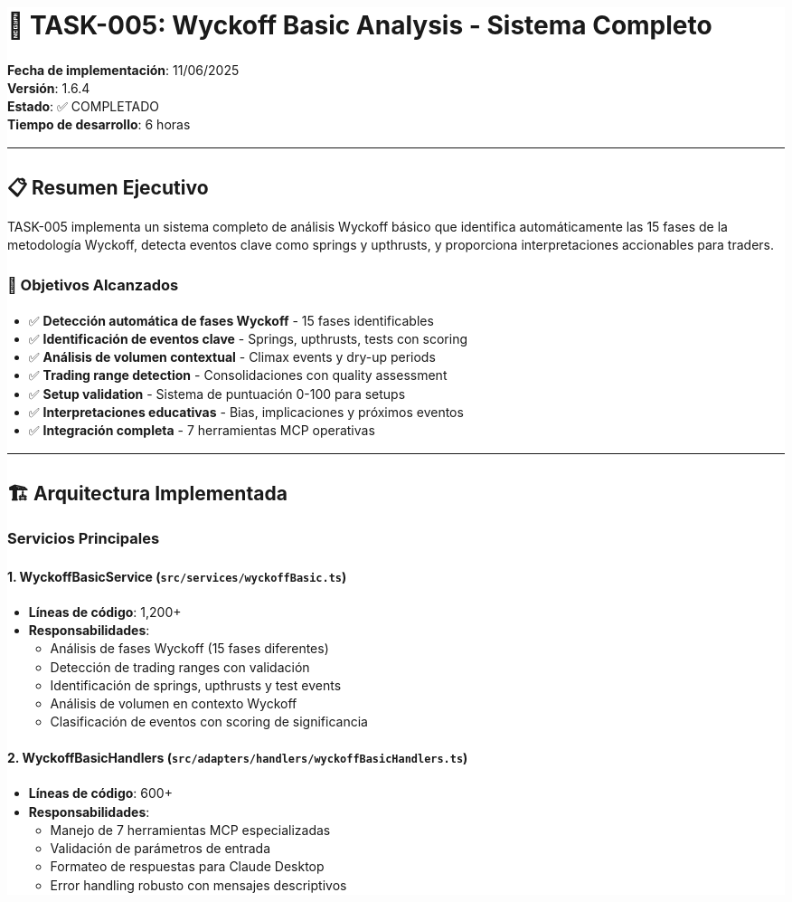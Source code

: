 # 🎯 TASK-005: Wyckoff Basic Analysis - Sistema Completo

**Fecha de implementación**: 11/06/2025  
**Versión**: 1.6.4  
**Estado**: ✅ COMPLETADO  
**Tiempo de desarrollo**: 6 horas  

---

## 📋 Resumen Ejecutivo

TASK-005 implementa un sistema completo de análisis Wyckoff básico que identifica automáticamente las 15 fases de la metodología Wyckoff, detecta eventos clave como springs y upthrusts, y proporciona interpretaciones accionables para traders.

### 🎯 Objetivos Alcanzados

- ✅ **Detección automática de fases Wyckoff** - 15 fases identificables
- ✅ **Identificación de eventos clave** - Springs, upthrusts, tests con scoring
- ✅ **Análisis de volumen contextual** - Climax events y dry-up periods
- ✅ **Trading range detection** - Consolidaciones con quality assessment
- ✅ **Setup validation** - Sistema de puntuación 0-100 para setups
- ✅ **Interpretaciones educativas** - Bias, implicaciones y próximos eventos
- ✅ **Integración completa** - 7 herramientas MCP operativas

---

## 🏗️ Arquitectura Implementada

### **Servicios Principales**

#### 1. WyckoffBasicService (`src/services/wyckoffBasic.ts`)
- **Líneas de código**: 1,200+
- **Responsabilidades**:
  - Análisis de fases Wyckoff (15 fases diferentes)
  - Detección de trading ranges con validación
  - Identificación de springs, upthrusts y test events
  - Análisis de volumen en contexto Wyckoff
  - Clasificación de eventos con scoring de significancia

#### 2. WyckoffBasicHandlers (`src/adapters/handlers/wyckoffBasicHandlers.ts`)
- **Líneas de código**: 600+
- **Responsabilidades**:
  - Manejo de 7 herramientas MCP especializadas
  - Validación de parámetros de entrada
  - Formateo de respuestas para Claude Desktop
  - Error handling robusto con mensajes descriptivos
